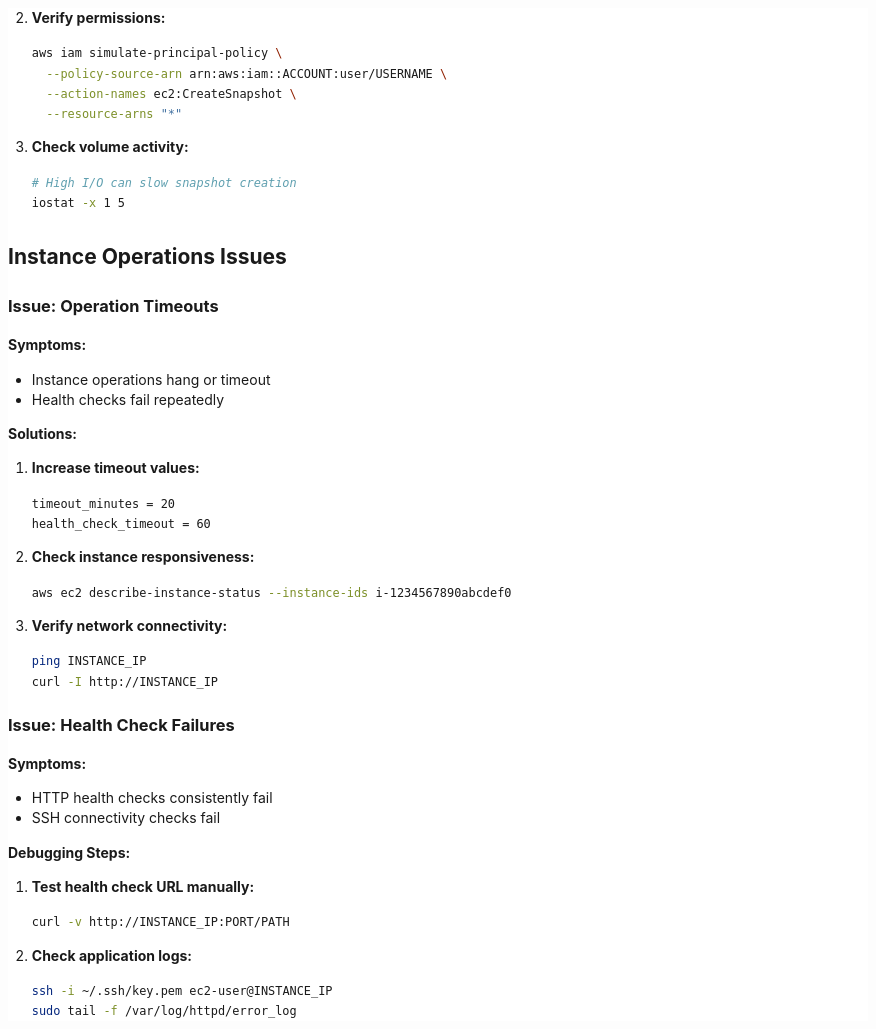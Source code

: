 2. **Verify permissions:**
   ```bash
   aws iam simulate-principal-policy \
     --policy-source-arn arn:aws:iam::ACCOUNT:user/USERNAME \
     --action-names ec2:CreateSnapshot \
     --resource-arns "*"
   ```

3. **Check volume activity:**
   ```bash
   # High I/O can slow snapshot creation
   iostat -x 1 5
   ```

## Instance Operations Issues

### Issue: Operation Timeouts

**Symptoms:**
- Instance operations hang or timeout
- Health checks fail repeatedly

**Solutions:**
1. **Increase timeout values:**
   ```hcl
   timeout_minutes = 20
   health_check_timeout = 60
   ```

2. **Check instance responsiveness:**
   ```bash
   aws ec2 describe-instance-status --instance-ids i-1234567890abcdef0
   ```

3. **Verify network connectivity:**
   ```bash
   ping INSTANCE_IP
   curl -I http://INSTANCE_IP
   ```

### Issue: Health Check Failures

**Symptoms:**
- HTTP health checks consistently fail
- SSH connectivity checks fail

**Debugging Steps:**
1. **Test health check URL manually:**
   ```bash
   curl -v http://INSTANCE_IP:PORT/PATH
   ```

2. **Check application logs:**
   ```bash
   ssh -i ~/.ssh/key.pem ec2-user@INSTANCE_IP
   sudo tail -f /var/log/httpd/error_log
   ```
